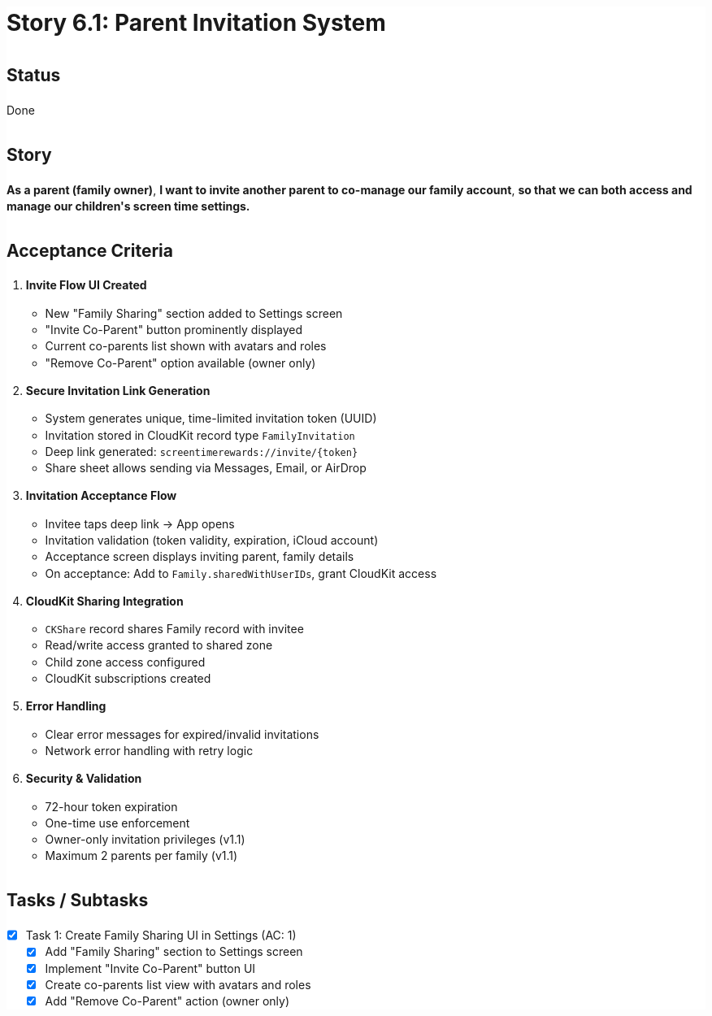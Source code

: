 # Story 6.1: Parent Invitation System

## Status
Done

## Story
**As a parent (family owner)**,
**I want to invite another parent to co-manage our family account**,
**so that we can both access and manage our children's screen time settings.**

## Acceptance Criteria

1. **Invite Flow UI Created**
   - New "Family Sharing" section added to Settings screen
   - "Invite Co-Parent" button prominently displayed
   - Current co-parents list shown with avatars and roles
   - "Remove Co-Parent" option available (owner only)

2. **Secure Invitation Link Generation**
   - System generates unique, time-limited invitation token (UUID)
   - Invitation stored in CloudKit record type `FamilyInvitation`
   - Deep link generated: `screentimerewards://invite/{token}`
   - Share sheet allows sending via Messages, Email, or AirDrop

3. **Invitation Acceptance Flow**
   - Invitee taps deep link → App opens
   - Invitation validation (token validity, expiration, iCloud account)
   - Acceptance screen displays inviting parent, family details
   - On acceptance: Add to `Family.sharedWithUserIDs`, grant CloudKit access

4. **CloudKit Sharing Integration**
   - `CKShare` record shares Family record with invitee
   - Read/write access granted to shared zone
   - Child zone access configured
   - CloudKit subscriptions created

5. **Error Handling**
   - Clear error messages for expired/invalid invitations
   - Network error handling with retry logic

6. **Security & Validation**
   - 72-hour token expiration
   - One-time use enforcement
   - Owner-only invitation privileges (v1.1)
   - Maximum 2 parents per family (v1.1)

## Tasks / Subtasks

- [x] Task 1: Create Family Sharing UI in Settings (AC: 1)
  - [x] Add "Family Sharing" section to Settings screen
  - [x] Implement "Invite Co-Parent" button UI
  - [x] Create co-parents list view with avatars and roles
  - [x] Add "Remove Co-Parent" action (owner only)
